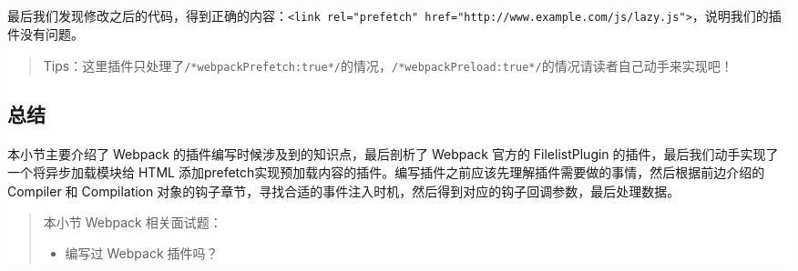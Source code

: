 最后我们发现修改之后的代码，得到正确的内容：`<link rel="prefetch" href="http://www.example.com/js/lazy.js">`，说明我们的插件没有问题。

> Tips：这里插件只处理了`/*webpackPrefetch:true*/`的情况，`/*webpackPreload:true*/`的情况请读者自己动手来实现吧！

## 总结
本小节主要介绍了 Webpack 的插件编写时候涉及到的知识点，最后剖析了 Webpack 官方的 FilelistPlugin 的插件，最后我们动手实现了一个将异步加载模块给 HTML 添加prefetch实现预加载内容的插件。编写插件之前应该先理解插件需要做的事情，然后根据前边介绍的 Compiler 和 Compilation 对象的钩子章节，寻找合适的事件注入时机，然后得到对应的钩子回调参数，最后处理数据。

> 本小节 Webpack 相关面试题：
> 
> * 编写过 Webpack 插件吗？
